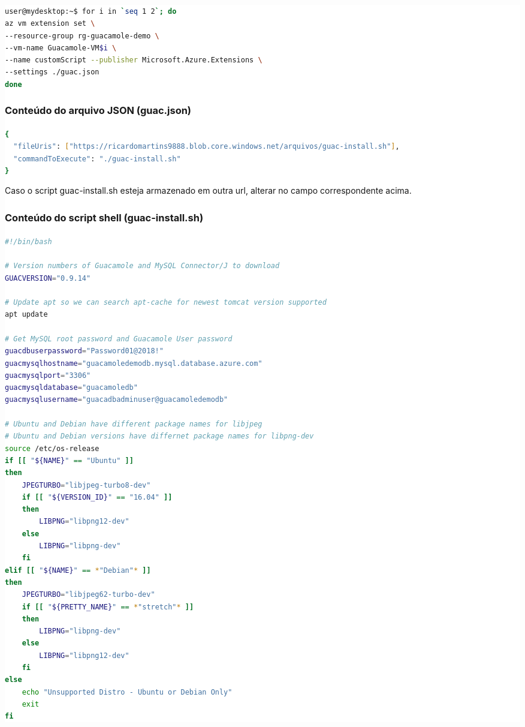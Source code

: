 ```bash
user@mydesktop:~$ for i in `seq 1 2`; do
az vm extension set \
--resource-group rg-guacamole-demo \
--vm-name Guacamole-VM$i \
--name customScript --publisher Microsoft.Azure.Extensions \
--settings ./guac.json
done
```

### Conteúdo do arquivo JSON (guac.json)

```bash
{  
  "fileUris": ["https://ricardomartins9888.blob.core.windows.net/arquivos/guac-install.sh"],
  "commandToExecute": "./guac-install.sh"
}
```

Caso o script guac-install.sh esteja armazenado em outra url, alterar no campo correspondente acima.

### Conteúdo do script shell (guac-install.sh)

```bash
#!/bin/bash

# Version numbers of Guacamole and MySQL Connector/J to download
GUACVERSION="0.9.14"

# Update apt so we can search apt-cache for newest tomcat version supported
apt update

# Get MySQL root password and Guacamole User password
guacdbuserpassword="Password01@2018!"
guacmysqlhostname="guacamoledemodb.mysql.database.azure.com"
guacmysqlport="3306"
guacmysqldatabase="guacamoledb"
guacmysqlusername="guacadbadminuser@guacamoledemodb"

# Ubuntu and Debian have different package names for libjpeg
# Ubuntu and Debian versions have differnet package names for libpng-dev
source /etc/os-release
if [[ "${NAME}" == "Ubuntu" ]]
then
    JPEGTURBO="libjpeg-turbo8-dev"
    if [[ "${VERSION_ID}" == "16.04" ]]
    then
        LIBPNG="libpng12-dev"
    else
        LIBPNG="libpng-dev"
    fi
elif [[ "${NAME}" == *"Debian"* ]]
then
    JPEGTURBO="libjpeg62-turbo-dev"
    if [[ "${PRETTY_NAME}" == *"stretch"* ]]
    then
        LIBPNG="libpng-dev"
    else
        LIBPNG="libpng12-dev"
    fi
else
    echo "Unsupported Distro - Ubuntu or Debian Only"
    exit
fi
```